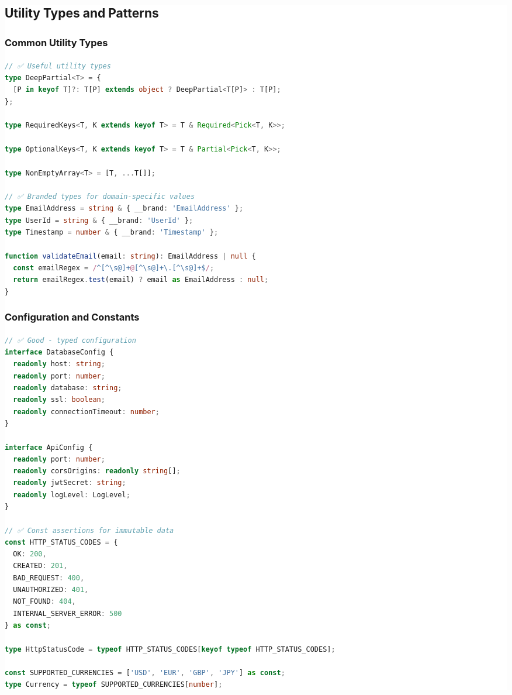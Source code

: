 ## Utility Types and Patterns

### Common Utility Types

```typescript
// ✅ Useful utility types
type DeepPartial<T> = {
  [P in keyof T]?: T[P] extends object ? DeepPartial<T[P]> : T[P];
};

type RequiredKeys<T, K extends keyof T> = T & Required<Pick<T, K>>;

type OptionalKeys<T, K extends keyof T> = T & Partial<Pick<T, K>>;

type NonEmptyArray<T> = [T, ...T[]];

// ✅ Branded types for domain-specific values
type EmailAddress = string & { __brand: 'EmailAddress' };
type UserId = string & { __brand: 'UserId' };
type Timestamp = number & { __brand: 'Timestamp' };

function validateEmail(email: string): EmailAddress | null {
  const emailRegex = /^[^\s@]+@[^\s@]+\.[^\s@]+$/;
  return emailRegex.test(email) ? email as EmailAddress : null;
}
```

### Configuration and Constants

```typescript
// ✅ Good - typed configuration
interface DatabaseConfig {
  readonly host: string;
  readonly port: number;
  readonly database: string;
  readonly ssl: boolean;
  readonly connectionTimeout: number;
}

interface ApiConfig {
  readonly port: number;
  readonly corsOrigins: readonly string[];
  readonly jwtSecret: string;
  readonly logLevel: LogLevel;
}

// ✅ Const assertions for immutable data
const HTTP_STATUS_CODES = {
  OK: 200,
  CREATED: 201,
  BAD_REQUEST: 400,
  UNAUTHORIZED: 401,
  NOT_FOUND: 404,
  INTERNAL_SERVER_ERROR: 500
} as const;

type HttpStatusCode = typeof HTTP_STATUS_CODES[keyof typeof HTTP_STATUS_CODES];

const SUPPORTED_CURRENCIES = ['USD', 'EUR', 'GBP', 'JPY'] as const;
type Currency = typeof SUPPORTED_CURRENCIES[number];
```
